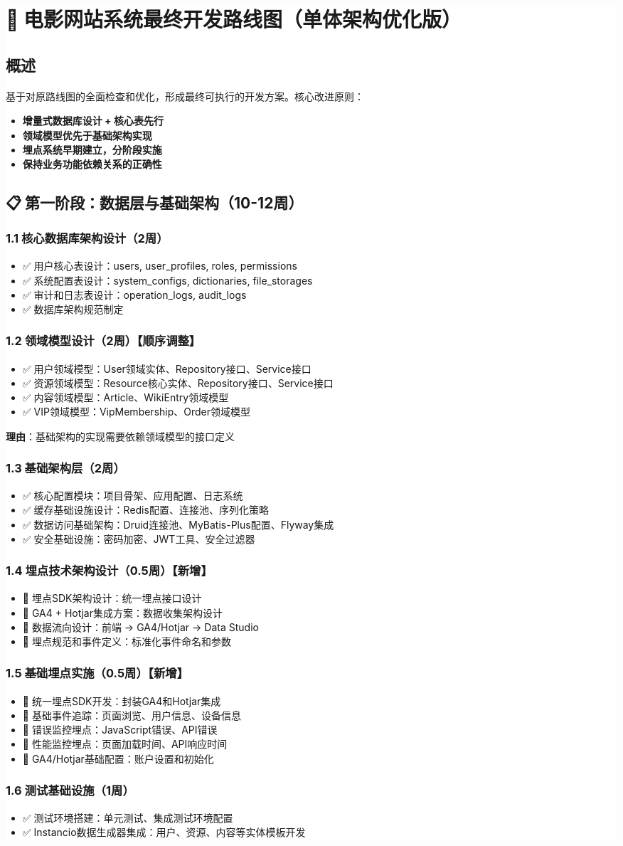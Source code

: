 # 🎯 电影网站系统最终开发路线图（单体架构优化版）

## 概述

基于对原路线图的全面检查和优化，形成最终可执行的开发方案。核心改进原则：
- **增量式数据库设计 + 核心表先行**
- **领域模型优先于基础架构实现**
- **埋点系统早期建立，分阶段实施**
- **保持业务功能依赖关系的正确性**

## 📋 第一阶段：数据层与基础架构（10-12周）

### 1.1 核心数据库架构设计（2周）
- ✅ 用户核心表设计：users, user_profiles, roles, permissions
- ✅ 系统配置表设计：system_configs, dictionaries, file_storages
- ✅ 审计和日志表设计：operation_logs, audit_logs
- ✅ 数据库架构规范制定

### 1.2 领域模型设计（2周）**【顺序调整】**
- ✅ 用户领域模型：User领域实体、Repository接口、Service接口
- ✅ 资源领域模型：Resource核心实体、Repository接口、Service接口
- ✅ 内容领域模型：Article、WikiEntry领域模型
- ✅ VIP领域模型：VipMembership、Order领域模型

**理由**：基础架构的实现需要依赖领域模型的接口定义

### 1.3 基础架构层（2周）
- ✅ 核心配置模块：项目骨架、应用配置、日志系统
- ✅ 缓存基础设施设计：Redis配置、连接池、序列化策略
- ✅ 数据访问基础架构：Druid连接池、MyBatis-Plus配置、Flyway集成
- ✅ 安全基础设施：密码加密、JWT工具、安全过滤器

### 1.4 埋点技术架构设计（0.5周）**【新增】**
- 🎯 埋点SDK架构设计：统一埋点接口设计
- 🎯 GA4 + Hotjar集成方案：数据收集架构设计
- 🎯 数据流向设计：前端 → GA4/Hotjar → Data Studio
- 🎯 埋点规范和事件定义：标准化事件命名和参数

### 1.5 基础埋点实施（0.5周）**【新增】**
- 🎯 统一埋点SDK开发：封装GA4和Hotjar集成
- 🎯 基础事件追踪：页面浏览、用户信息、设备信息
- 🎯 错误监控埋点：JavaScript错误、API错误
- 🎯 性能监控埋点：页面加载时间、API响应时间
- 🎯 GA4/Hotjar基础配置：账户设置和初始化

### 1.6 测试基础设施（1周）
- ✅ 测试环境搭建：单元测试、集成测试环境配置
- ✅ Instancio数据生成器集成：用户、资源、内容等实体模板开发
